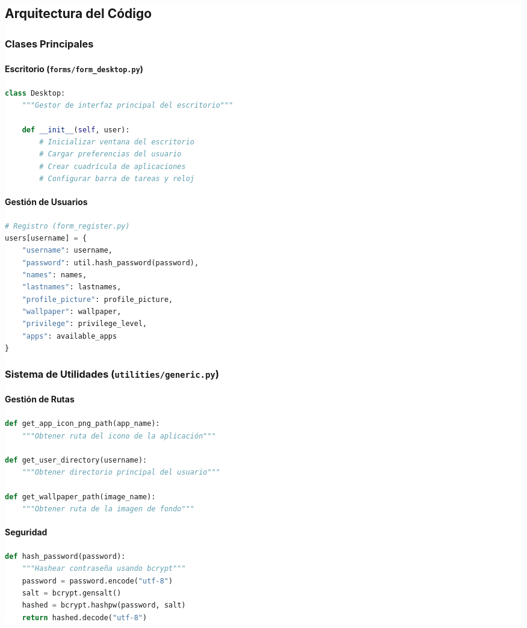 ## Arquitectura del Código

### Clases Principales

#### Escritorio (`forms/form_desktop.py`)
```python
class Desktop:
    """Gestor de interfaz principal del escritorio"""
    
    def __init__(self, user):
        # Inicializar ventana del escritorio
        # Cargar preferencias del usuario
        # Crear cuadrícula de aplicaciones
        # Configurar barra de tareas y reloj
```

#### Gestión de Usuarios
```python
# Registro (form_register.py)
users[username] = {
    "username": username,
    "password": util.hash_password(password),
    "names": names,
    "lastnames": lastnames,
    "profile_picture": profile_picture,
    "wallpaper": wallpaper,
    "privilege": privilege_level,
    "apps": available_apps
}
```

### Sistema de Utilidades (`utilities/generic.py`)

#### Gestión de Rutas
```python
def get_app_icon_png_path(app_name):
    """Obtener ruta del icono de la aplicación"""
    
def get_user_directory(username):
    """Obtener directorio principal del usuario"""
    
def get_wallpaper_path(image_name):
    """Obtener ruta de la imagen de fondo"""
```

#### Seguridad
```python
def hash_password(password):
    """Hashear contraseña usando bcrypt"""
    password = password.encode("utf-8")
    salt = bcrypt.gensalt()
    hashed = bcrypt.hashpw(password, salt)
    return hashed.decode("utf-8")
```
